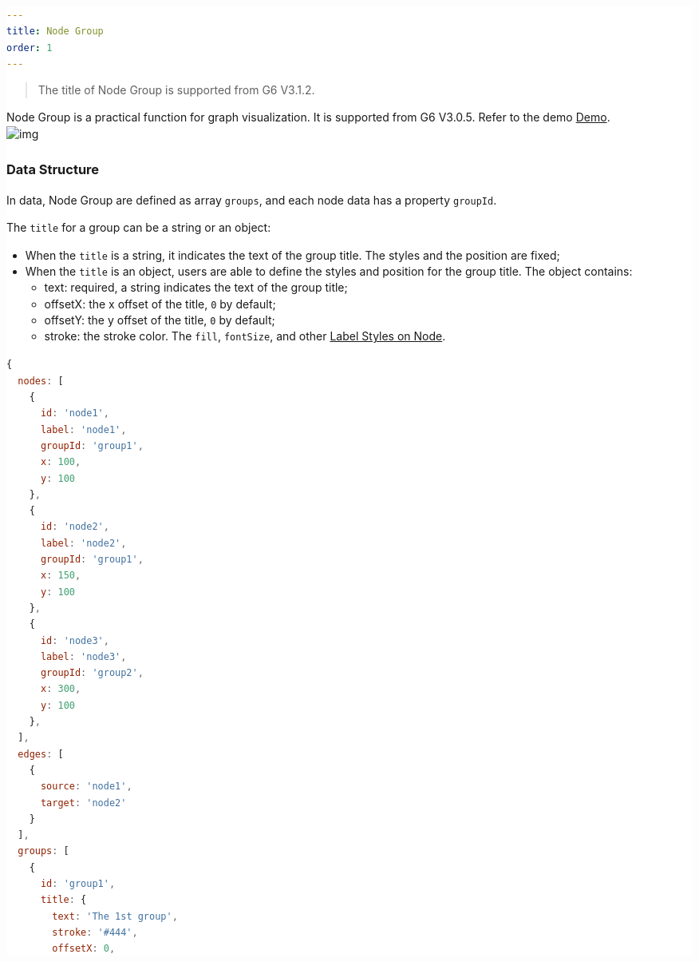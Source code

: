 ```yaml
---
title: Node Group
order: 1
---
```


> The title of Node Group is supported from G6 V3.1.2.

Node Group is a practical function for graph visualization. It is supported from G6 V3.0.5. Refer to the demo <a href='/en/examples/interaction/nodeGroup' target='_blank'>Demo</a>. <br /><img src='https://gw.alipayobjects.com/mdn/rms_f8c6a0/afts/img/A*G1OBSJf672QAAAAAAAAAAABkARQnAQ' width=400 alt='img'/>

### Data Structure

In data, Node Group are defined as array `groups`, and each node data has a property `groupId`.

The `title` for a group can be a string or an object:

- When the `title` is a string, it indicates the text of the group title. The styles and the position are fixed;
- When the `title` is an object, users are able to define the styles and position for the group title. The object contains:
  - text: required, a string indicates the text of the group title;
  - offsetX: the x offset of the title, `0` by default;
  - offsetY: the y offset of the title, `0` by default;
  - stroke: the stroke color. The `fill`, `fontSize`, and other [Label Styles on Node](/en/docs/manual/middle/elements/nodes/defaultNode/#label-and-labelcfg).

```javascript
{
  nodes: [
    {
      id: 'node1',
      label: 'node1',
      groupId: 'group1',
      x: 100,
      y: 100
    },
    {
      id: 'node2',
      label: 'node2',
      groupId: 'group1',
      x: 150,
      y: 100
    },
    {
      id: 'node3',
      label: 'node3',
      groupId: 'group2',
      x: 300,
      y: 100
    },
  ],
  edges: [
    {
      source: 'node1',
      target: 'node2'
    }
  ],
  groups: [
    {
      id: 'group1',
      title: {
      	text: 'The 1st group',
        stroke: '#444',
        offsetX: 0,
```